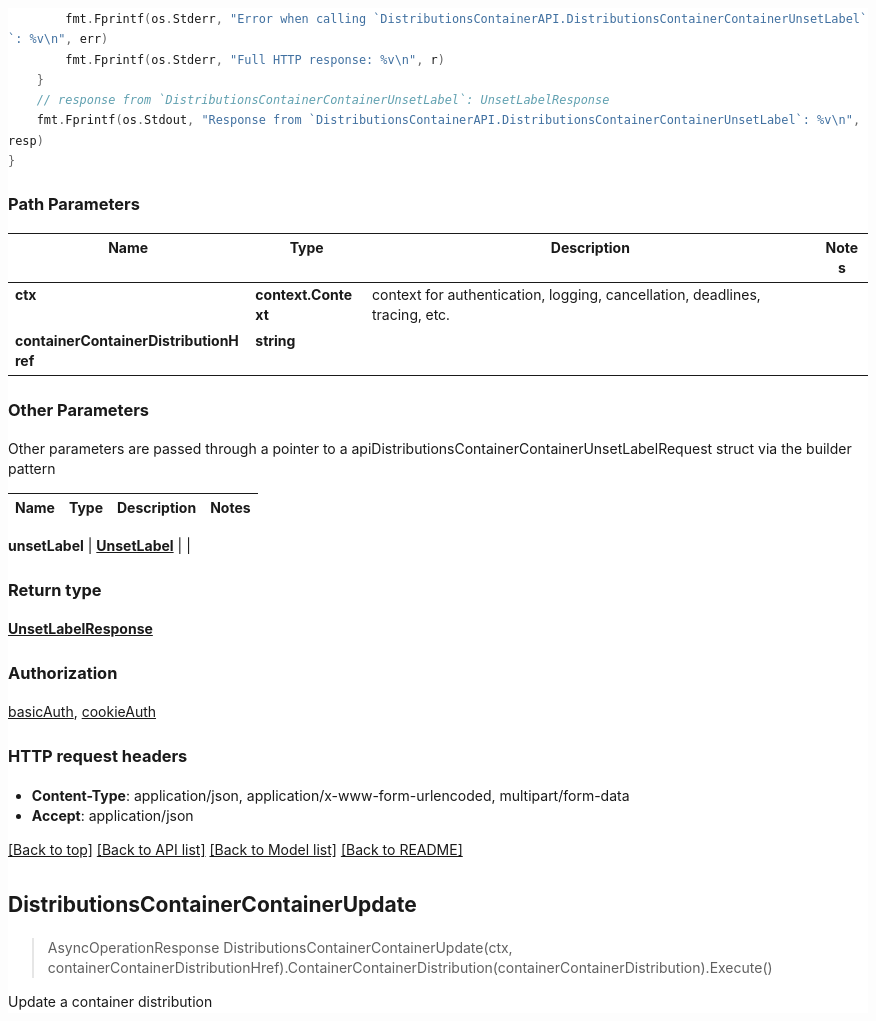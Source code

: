 ```go
		fmt.Fprintf(os.Stderr, "Error when calling `DistributionsContainerAPI.DistributionsContainerContainerUnsetLabel``: %v\n", err)
		fmt.Fprintf(os.Stderr, "Full HTTP response: %v\n", r)
	}
	// response from `DistributionsContainerContainerUnsetLabel`: UnsetLabelResponse
	fmt.Fprintf(os.Stdout, "Response from `DistributionsContainerAPI.DistributionsContainerContainerUnsetLabel`: %v\n", resp)
}
```

### Path Parameters


Name | Type | Description  | Notes
------------- | ------------- | ------------- | -------------
**ctx** | **context.Context** | context for authentication, logging, cancellation, deadlines, tracing, etc.
**containerContainerDistributionHref** | **string** |  | 

### Other Parameters

Other parameters are passed through a pointer to a apiDistributionsContainerContainerUnsetLabelRequest struct via the builder pattern


Name | Type | Description  | Notes
------------- | ------------- | ------------- | -------------

 **unsetLabel** | [**UnsetLabel**](UnsetLabel.md) |  | 

### Return type

[**UnsetLabelResponse**](UnsetLabelResponse.md)

### Authorization

[basicAuth](../README.md#basicAuth), [cookieAuth](../README.md#cookieAuth)

### HTTP request headers

- **Content-Type**: application/json, application/x-www-form-urlencoded, multipart/form-data
- **Accept**: application/json

[[Back to top]](#) [[Back to API list]](../README.md#documentation-for-api-endpoints)
[[Back to Model list]](../README.md#documentation-for-models)
[[Back to README]](../README.md)


## DistributionsContainerContainerUpdate

> AsyncOperationResponse DistributionsContainerContainerUpdate(ctx, containerContainerDistributionHref).ContainerContainerDistribution(containerContainerDistribution).Execute()

Update a container distribution
